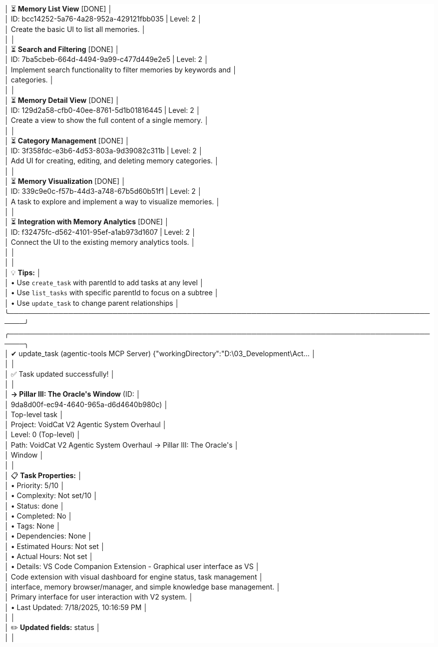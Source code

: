  │      ⏳ **Memory List View**  [DONE]                                                     │    
 │         ID: bcc14252-5a76-4a28-952a-429121fbb035 | Level: 2                             │     
 │         Create the basic UI to list all memories.                                       │     
 │                                                                                         │     
 │      ⏳ **Search and Filtering**  [DONE]                                                 │    
 │         ID: 7ba5cbeb-664d-4494-9a99-c477d449e2e5 | Level: 2                             │     
 │         Implement search functionality to filter memories by keywords and               │     
 │    categories.                                                                          │     
 │                                                                                         │     
 │      ⏳ **Memory Detail View**  [DONE]                                                   │    
 │         ID: 129d2a58-cfb0-40ee-8761-5d1b01816445 | Level: 2                             │     
 │         Create a view to show the full content of a single memory.                      │     
 │                                                                                         │     
 │      ⏳ **Category Management**  [DONE]                                                  │    
 │         ID: 3f358fdc-e3b6-4d53-803a-9d39082c311b | Level: 2                             │     
 │         Add UI for creating, editing, and deleting memory categories.                   │     
 │                                                                                         │     
 │      ⏳ **Memory Visualization**  [DONE]                                                 │    
 │         ID: 339c9e0c-f57b-44d3-a748-67b5d60b51f1 | Level: 2                             │     
 │         A task to explore and implement a way to visualize memories.                    │     
 │                                                                                         │     
 │      ⏳ **Integration with Memory Analytics**  [DONE]                                    │    
 │         ID: f32475fc-d562-4101-95ef-a1ab973d1607 | Level: 2                             │     
 │         Connect the UI to the existing memory analytics tools.                          │     
 │                                                                                         │     
 │                                                                                         │     
 │    💡 **Tips:**                                                                         │     
 │    • Use `create_task` with parentId to add tasks at any level                          │     
 │    • Use `list_tasks` with specific parentId to focus on a subtree                      │     
 │    • Use `update_task` to change parent relationships                                   │     
 ╰─────────────────────────────────────────────────────────────────────────────────────────╯     
 ╭─────────────────────────────────────────────────────────────────────────────────────────╮     
 │ ✔  update_task (agentic-tools MCP Server) {"workingDirectory":"D:\\03_Development\\Act… │     
 │                                                                                         │     
 │    ✅ Task updated successfully!                                                         │    
 │                                                                                         │     
 │    **→ Pillar III: The Oracle's Window** (ID:                                           │     
 │    9da8d00f-ec94-4640-965a-d6d4640b980c)                                                │     
 │    Top-level task                                                                       │     
 │    Project: VoidCat V2 Agentic System Overhaul                                          │     
 │    Level: 0 (Top-level)                                                                 │     
 │    Path: VoidCat V2 Agentic System Overhaul → Pillar III: The Oracle's                  │     
 │    Window                                                                               │     
 │                                                                                         │     
 │    📋 **Task Properties:**                                                              │     
 │    • Priority: 5/10                                                                     │     
 │    • Complexity: Not set/10                                                             │     
 │    • Status: done                                                                       │     
 │    • Completed: No                                                                      │     
 │    • Tags: None                                                                         │     
 │    • Dependencies: None                                                                 │     
 │    • Estimated Hours: Not set                                                           │     
 │    • Actual Hours: Not set                                                              │     
 │    • Details: VS Code Companion Extension - Graphical user interface as VS              │     
 │    Code extension with visual dashboard for engine status, task management              │     
 │    interface, memory browser/manager, and simple knowledge base management.             │     
 │    Primary interface for user interaction with V2 system.                               │     
 │    • Last Updated: 7/18/2025, 10:16:59 PM                                               │     
 │                                                                                         │     
 │    ✏️ **Updated fields:** status                                                        │     
 │                                                                                         │     